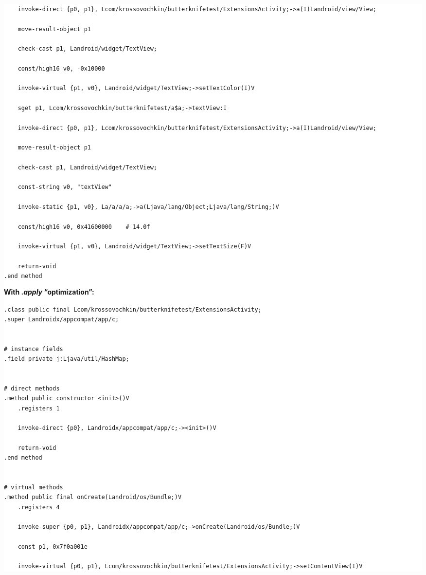 ```
    invoke-direct {p0, p1}, Lcom/krossovochkin/butterknifetest/ExtensionsActivity;->a(I)Landroid/view/View;

    move-result-object p1

    check-cast p1, Landroid/widget/TextView;

    const/high16 v0, -0x10000

    invoke-virtual {p1, v0}, Landroid/widget/TextView;->setTextColor(I)V

    sget p1, Lcom/krossovochkin/butterknifetest/a$a;->textView:I

    invoke-direct {p0, p1}, Lcom/krossovochkin/butterknifetest/ExtensionsActivity;->a(I)Landroid/view/View;

    move-result-object p1

    check-cast p1, Landroid/widget/TextView;

    const-string v0, "textView"

    invoke-static {p1, v0}, La/a/a/a;->a(Ljava/lang/Object;Ljava/lang/String;)V

    const/high16 v0, 0x41600000    # 14.0f

    invoke-virtual {p1, v0}, Landroid/widget/TextView;->setTextSize(F)V

    return-void
.end method
```

**With .*apply* “optimization”:**

```
.class public final Lcom/krossovochkin/butterknifetest/ExtensionsActivity;
.super Landroidx/appcompat/app/c;


# instance fields
.field private j:Ljava/util/HashMap;


# direct methods
.method public constructor <init>()V
    .registers 1

    invoke-direct {p0}, Landroidx/appcompat/app/c;-><init>()V

    return-void
.end method


# virtual methods
.method public final onCreate(Landroid/os/Bundle;)V
    .registers 4

    invoke-super {p0, p1}, Landroidx/appcompat/app/c;->onCreate(Landroid/os/Bundle;)V

    const p1, 0x7f0a001e

    invoke-virtual {p0, p1}, Lcom/krossovochkin/butterknifetest/ExtensionsActivity;->setContentView(I)V

```